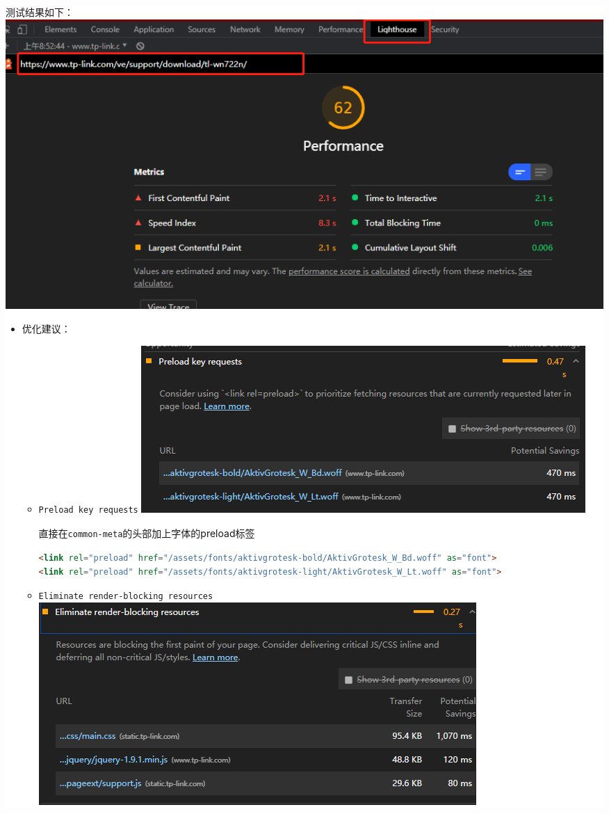 测试结果如下：
![](./img/02-lcp-lh.png) 

- 优化建议：
  - `Preload key requests`
    ![](./img/02-lcp-lh-opt1.png)
    
    直接在`common-meta`的头部加上字体的preload标签
    ```html
    <link rel="preload" href="/assets/fonts/aktivgrotesk-bold/AktivGrotesk_W_Bd.woff" as="font">
    <link rel="preload" href="/assets/fonts/aktivgrotesk-light/AktivGrotesk_W_Lt.woff" as="font">
    ```
  - `Eliminate render-blocking resources`
    ![](./img/02-lcp-lh-opt2.png)
    